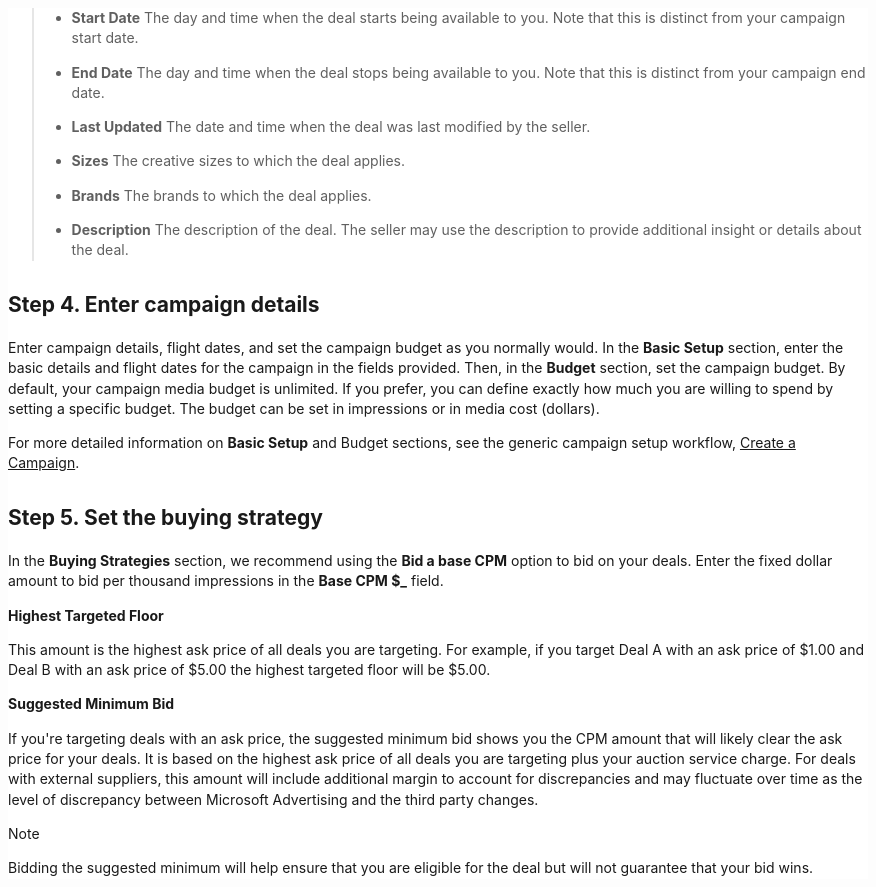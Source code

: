 > - **Start Date** The day and time when the deal starts being available to you. Note that this is distinct from your
>   campaign start date.
>
> - **End Date** The day and time when the deal stops being available to you. Note that this is distinct from your
>    campaign end date.
>
> - **Last Updated** The date and time when the deal was last modified by the seller.
>
> - **Sizes** The creative sizes to which the deal applies.
>
> - **Brands** The brands to which the deal applies.
>
> - **Description** The description of the deal. The seller may use the description to provide additional insight or
>    details about the deal.

## Step 4. Enter campaign details

Enter campaign details, flight dates, and set the campaign budget as you normally would. In the **Basic Setup** section, enter the basic details and flight dates for the campaign in the fields provided. Then, in the **Budget** section, set the campaign budget. By default, your campaign media budget is unlimited. If you prefer, you can define exactly how much you are willing to spend by setting a specific budget. The budget can be set in impressions or in media cost (dollars).

For more detailed information on **Basic Setup** and Budget sections, see the generic campaign setup workflow, [Create a Campaign](create-a-campaign.md).

## Step 5. Set the buying strategy

In the **Buying Strategies** section, we recommend using the **Bid a base CPM** option to bid on your deals. Enter the fixed dollar amount to bid per thousand impressions in the **Base CPM $\_** field.

**Highest Targeted Floor**

This amount is the highest ask price of all deals you are targeting. For example, if you target Deal A with an ask price of $1.00 and Deal B with an ask price of $5.00 the highest targeted floor will be $5.00.

**Suggested Minimum Bid**

If you're targeting deals with an ask price, the suggested minimum bid shows you the CPM amount that will likely clear the ask price for your deals. It is based on the highest ask price of all deals you are targeting plus your auction service charge. For deals with external suppliers, this amount will include additional margin to account for
discrepancies and may fluctuate over time as the level of discrepancy between Microsoft Advertising and the third party changes.

> [!NOTE]
> Bidding the suggested minimum will help ensure that you are eligible for the deal but will not guarantee that your bid wins.
